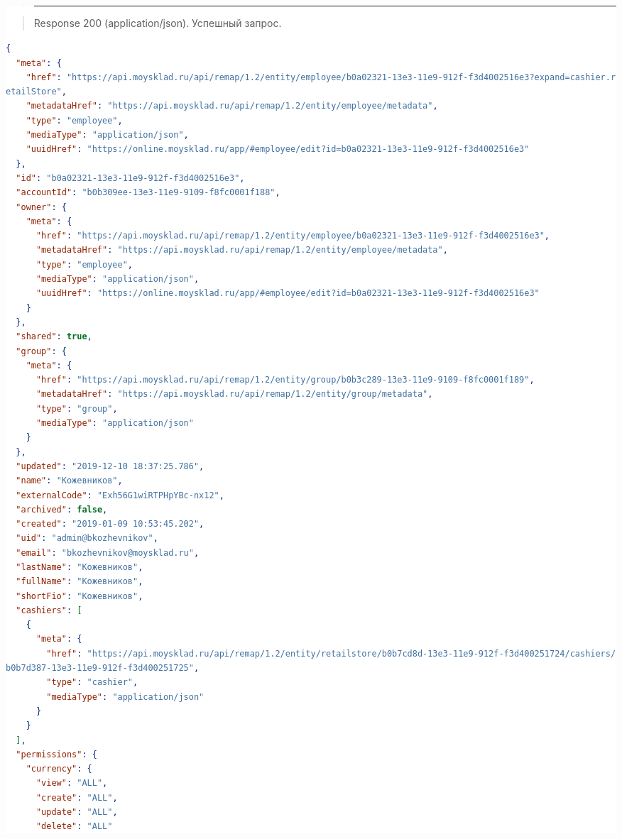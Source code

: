 > ---

> Response 200 (application/json).
> Успешный запрос.

```json
{
  "meta": {
    "href": "https://api.moysklad.ru/api/remap/1.2/entity/employee/b0a02321-13e3-11e9-912f-f3d4002516e3?expand=cashier.retailStore",
    "metadataHref": "https://api.moysklad.ru/api/remap/1.2/entity/employee/metadata",
    "type": "employee",
    "mediaType": "application/json",
    "uuidHref": "https://online.moysklad.ru/app/#employee/edit?id=b0a02321-13e3-11e9-912f-f3d4002516e3"
  },
  "id": "b0a02321-13e3-11e9-912f-f3d4002516e3",
  "accountId": "b0b309ee-13e3-11e9-9109-f8fc0001f188",
  "owner": {
    "meta": {
      "href": "https://api.moysklad.ru/api/remap/1.2/entity/employee/b0a02321-13e3-11e9-912f-f3d4002516e3",
      "metadataHref": "https://api.moysklad.ru/api/remap/1.2/entity/employee/metadata",
      "type": "employee",
      "mediaType": "application/json",
      "uuidHref": "https://online.moysklad.ru/app/#employee/edit?id=b0a02321-13e3-11e9-912f-f3d4002516e3"
    }
  },
  "shared": true,
  "group": {
    "meta": {
      "href": "https://api.moysklad.ru/api/remap/1.2/entity/group/b0b3c289-13e3-11e9-9109-f8fc0001f189",
      "metadataHref": "https://api.moysklad.ru/api/remap/1.2/entity/group/metadata",
      "type": "group",
      "mediaType": "application/json"
    }
  },
  "updated": "2019-12-10 18:37:25.786",
  "name": "Кожевников",
  "externalCode": "Exh56G1wiRTPHpYBc-nx12",
  "archived": false,
  "created": "2019-01-09 10:53:45.202",
  "uid": "admin@bkozhevnikov",
  "email": "bkozhevnikov@moysklad.ru",
  "lastName": "Кожевников",
  "fullName": "Кожевников",
  "shortFio": "Кожевников",
  "cashiers": [
    {
      "meta": {
        "href": "https://api.moysklad.ru/api/remap/1.2/entity/retailstore/b0b7cd8d-13e3-11e9-912f-f3d400251724/cashiers/b0b7d387-13e3-11e9-912f-f3d400251725",
        "type": "cashier",
        "mediaType": "application/json"
      }
    }
  ],
  "permissions": {
    "currency": {
      "view": "ALL",
      "create": "ALL",
      "update": "ALL",
      "delete": "ALL"
```